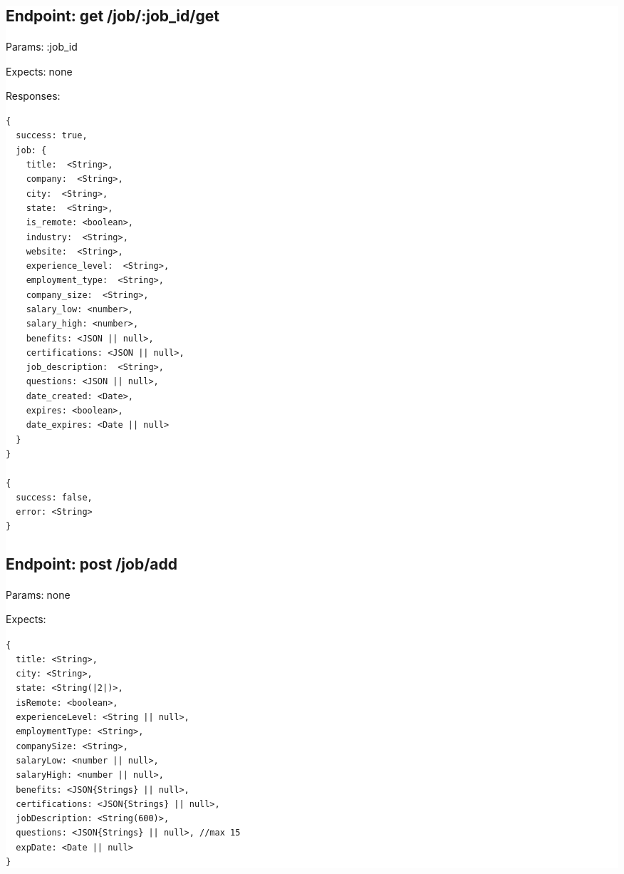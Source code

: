 ## Endpoint: get /job/:job_id/get
  Params: :job_id

  Expects: none

  Responses:

    {
      success: true,
      job: {
        title:  <String>,
        company:  <String>,
        city:  <String>,
        state:  <String>,
        is_remote: <boolean>,
        industry:  <String>,
        website:  <String>,
        experience_level:  <String>,
        employment_type:  <String>,
        company_size:  <String>,
        salary_low: <number>,
        salary_high: <number>,
        benefits: <JSON || null>,
        certifications: <JSON || null>,
        job_description:  <String>,
        questions: <JSON || null>,
        date_created: <Date>,
        expires: <boolean>,
        date_expires: <Date || null>
      }
    }

    {
      success: false,
      error: <String>
    }

## Endpoint: post /job/add
  Params: none

  Expects:

    {
      title: <String>,
      city: <String>,
      state: <String(|2|)>,
      isRemote: <boolean>,
      experienceLevel: <String || null>,
      employmentType: <String>,
      companySize: <String>,
      salaryLow: <number || null>,
      salaryHigh: <number || null>,
      benefits: <JSON{Strings} || null>,
      certifications: <JSON{Strings} || null>,
      jobDescription: <String(600)>,
      questions: <JSON{Strings} || null>, //max 15
      expDate: <Date || null>
    }
